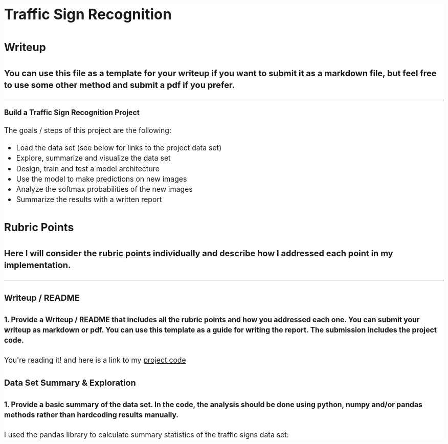 # **Traffic Sign Recognition**

## Writeup

### You can use this file as a template for your writeup if you want to submit it as a markdown file, but feel free to use some other method and submit a pdf if you prefer.

---

**Build a Traffic Sign Recognition Project**

The goals / steps of this project are the following:
* Load the data set (see below for links to the project data set)
* Explore, summarize and visualize the data set
* Design, train and test a model architecture
* Use the model to make predictions on new images
* Analyze the softmax probabilities of the new images
* Summarize the results with a written report


[//]: # (Image References)

[image1]: ./examples/visualization.jpg "Visualization"
[image2]: ./examples/grayscale.jpg "Grayscaling"
[image3]: ./examples/random_noise.jpg "Random Noise"
[image4]: ./examples/placeholder.png "Traffic Sign 1"
[image5]: ./examples/placeholder.png "Traffic Sign 2"
[image6]: ./examples/placeholder.png "Traffic Sign 3"
[image7]: ./examples/placeholder.png "Traffic Sign 4"
[image8]: ./examples/placeholder.png "Traffic Sign 5"


[output1]: ./output/output_1.png "ouput_1"
[output2]: ./output/output_2.png "ouput_2"
[output3]: ./output/output_3.png "ouput_3"
[output4]: ./output/output_4.png "ouput_4"
[output5]: ./output/output_5.png "ouput_5"
[output6]: ./output/output_6.png "ouput_6"

[test1]: ./test_images/test_1.png "test1"
[test2]: ./test_images/test_2.png "test2"
[test3]: ./test_images/test_3.png "test3"
[test4]: ./test_images/test_4.png "test4"
[test5]: ./test_images/test_5.png "test5"

## Rubric Points
### Here I will consider the [rubric points](https://review.udacity.com/#!/rubrics/481/view) individually and describe how I addressed each point in my implementation.

---
### Writeup / README

#### 1. Provide a Writeup / README that includes all the rubric points and how you addressed each one. You can submit your writeup as markdown or pdf. You can use this template as a guide for writing the report. The submission includes the project code.

You're reading it! and here is a link to my [project code](https://github.com/udacity/CarND-Traffic-Sign-Classifier-Project/blob/master/Traffic_Sign_Classifier.ipynb)

### Data Set Summary & Exploration

#### 1. Provide a basic summary of the data set. In the code, the analysis should be done using python, numpy and/or pandas methods rather than hardcoding results manually.

I used the pandas library to calculate summary statistics of the traffic
signs data set:

